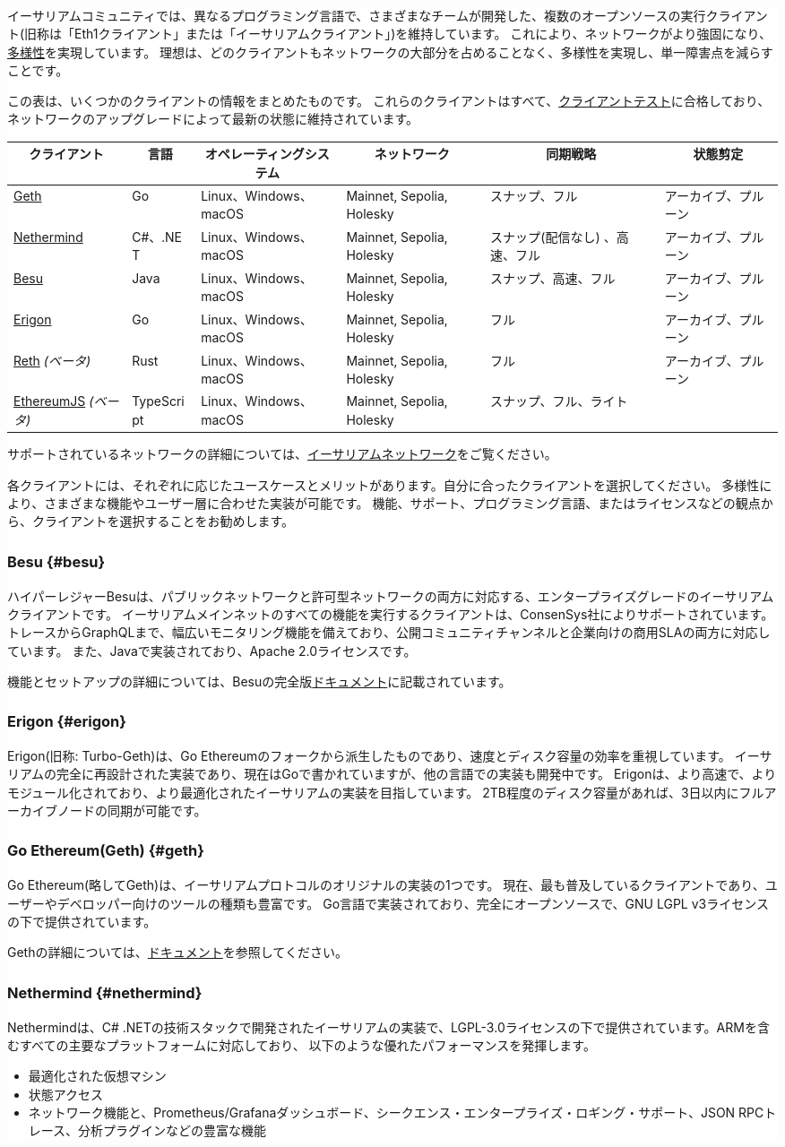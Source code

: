 イーサリアムコミュニティでは、異なるプログラミング言語で、さまざまなチームが開発した、複数のオープンソースの実行クライアント(旧称は「Eth1クライアント」または「イーサリアムクライアント」)を維持しています。 これにより、ネットワークがより強固になり、[多様性](/developers/docs/nodes-and-clients/client-diversity/)を実現しています。 理想は、どのクライアントもネットワークの大部分を占めることなく、多様性を実現し、単一障害点を減らすことです。

この表は、いくつかのクライアントの情報をまとめたものです。 これらのクライアントはすべて、[クライアントテスト](https://github.com/ethereum/tests)に合格しており、ネットワークのアップグレードによって最新の状態に維持されています。

| クライアント                                                                  | 言語         | オペレーティングシステム        | ネットワーク                    | 同期戦略              | 状態剪定       |
| ----------------------------------------------------------------------- | ---------- | ------------------- | ------------------------- | ----------------- | ---------- |
| [Geth](https://geth.ethereum.org/)                                      | Go         | Linux、Windows、macOS | Mainnet, Sepolia, Holesky | スナップ、フル           | アーカイブ、プルーン |
| [Nethermind](http://nethermind.io/)                                     | C#、.NET    | Linux、Windows、macOS | Mainnet, Sepolia, Holesky | スナップ(配信なし) 、高速、フル | アーカイブ、プルーン |
| [Besu](https://besu.hyperledger.org/en/stable/)                         | Java       | Linux、Windows、macOS | Mainnet, Sepolia, Holesky | スナップ、高速、フル        | アーカイブ、プルーン |
| [Erigon](https://github.com/ledgerwatch/erigon)                         | Go         | Linux、Windows、macOS | Mainnet, Sepolia, Holesky | フル                | アーカイブ、プルーン |
| [Reth](https://github.com/paradigmxyz/reth) _(ベータ)_                     | Rust       | Linux、Windows、macOS | Mainnet, Sepolia, Holesky | フル                | アーカイブ、プルーン |
| [EthereumJS](https://github.com/ethereumjs/ethereumjs-monorepo) _(ベータ)_ | TypeScript | Linux、Windows、macOS | Mainnet, Sepolia, Holesky | スナップ、フル、ライト       |            |


サポートされているネットワークの詳細については、[イーサリアムネットワーク](/developers/docs/networks/)をご覧ください。

各クライアントには、それぞれに応じたユースケースとメリットがあります。自分に合ったクライアントを選択してください。 多様性により、さまざまな機能やユーザー層に合わせた実装が可能です。 機能、サポート、プログラミング言語、またはライセンスなどの観点から、クライアントを選択することをお勧めします。

### Besu {#besu}

ハイパーレジャーBesuは、パブリックネットワークと許可型ネットワークの両方に対応する、エンタープライズグレードのイーサリアムクライアントです。 イーサリアムメインネットのすべての機能を実行するクライアントは、ConsenSys社によりサポートされています。トレースからGraphQLまで、幅広いモニタリング機能を備えており、公開コミュニティチャンネルと企業向けの商用SLAの両方に対応しています。 また、Javaで実装されており、Apache 2.0ライセンスです。

機能とセットアップの詳細については、Besuの完全版[ドキュメント](https://besu.hyperledger.org/en/stable/)に記載されています。

### Erigon {#erigon}

Erigon(旧称: Turbo-Geth)は、Go Ethereumのフォークから派生したものであり、速度とディスク容量の効率を重視しています。 イーサリアムの完全に再設計された実装であり、現在はGoで書かれていますが、他の言語での実装も開発中です。 Erigonは、より高速で、よりモジュール化されており、より最適化されたイーサリアムの実装を目指しています。 2TB程度のディスク容量があれば、3日以内にフルアーカイブノードの同期が可能です。

### Go Ethereum(Geth) {#geth}

Go Ethereum(略してGeth)は、イーサリアムプロトコルのオリジナルの実装の1つです。 現在、最も普及しているクライアントであり、ユーザーやデベロッパー向けのツールの種類も豊富です。 Go言語で実装されており、完全にオープンソースで、GNU LGPL v3ライセンスの下で提供されています。

Gethの詳細については、[ドキュメント](https://geth.ethereum.org/docs/)を参照してください。

### Nethermind {#nethermind}

Nethermindは、C# .NETの技術スタックで開発されたイーサリアムの実装で、LGPL-3.0ライセンスの下で提供されています。ARMを含むすべての主要なプラットフォームに対応しており、 以下のような優れたパフォーマンスを発揮します。

- 最適化された仮想マシン
- 状態アクセス
- ネットワーク機能と、Prometheus/Grafanaダッシュボード、シークエンス・エンタープライズ・ロギング・サポート、JSON RPCトレース、分析プラグインなどの豊富な機能
